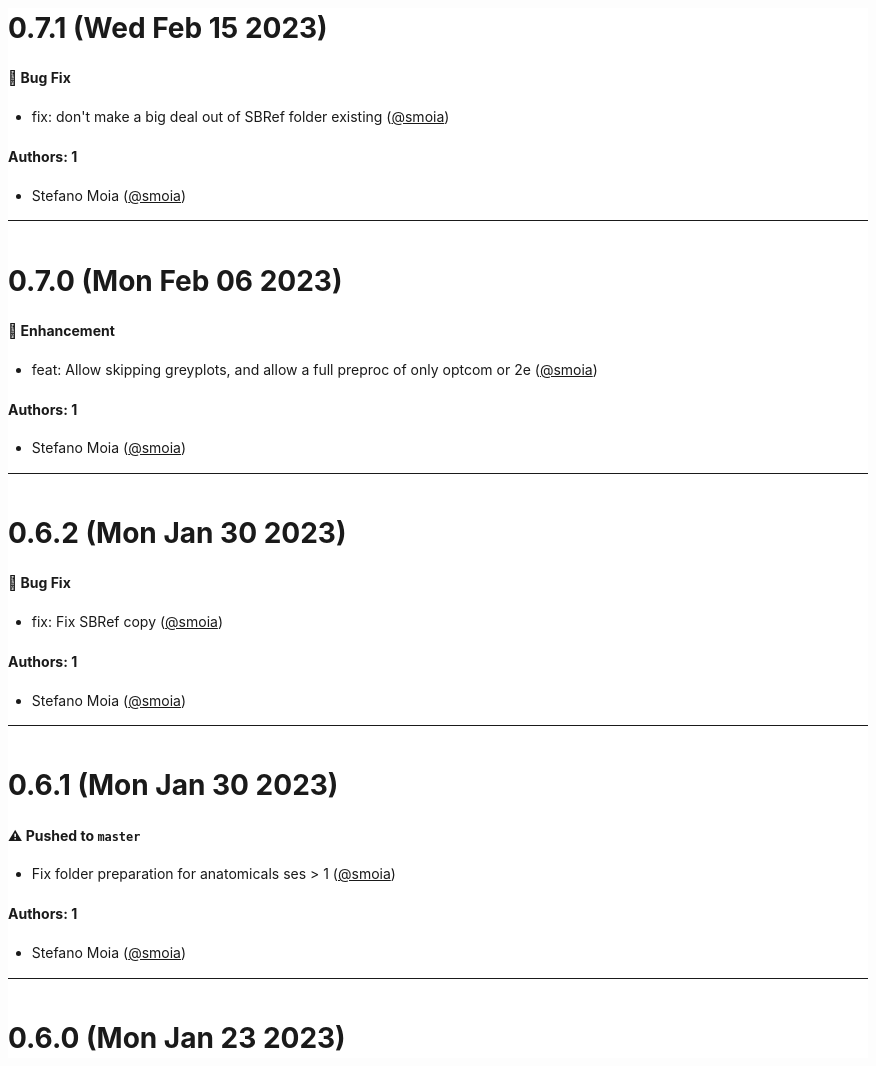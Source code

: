 
# 0.7.1 (Wed Feb 15 2023)

#### 🐛 Bug Fix

- fix: don't make a big deal out of SBRef folder existing ([@smoia](https://github.com/smoia))

#### Authors: 1

- Stefano Moia ([@smoia](https://github.com/smoia))

---

# 0.7.0 (Mon Feb 06 2023)

#### 🚀 Enhancement

- feat: Allow skipping greyplots, and allow a full preproc of only optcom or 2e ([@smoia](https://github.com/smoia))

#### Authors: 1

- Stefano Moia ([@smoia](https://github.com/smoia))

---

# 0.6.2 (Mon Jan 30 2023)

#### 🐛 Bug Fix

- fix: Fix SBRef copy ([@smoia](https://github.com/smoia))

#### Authors: 1

- Stefano Moia ([@smoia](https://github.com/smoia))

---

# 0.6.1 (Mon Jan 30 2023)

#### ⚠️ Pushed to `master`

- Fix folder preparation for anatomicals ses > 1 ([@smoia](https://github.com/smoia))

#### Authors: 1

- Stefano Moia ([@smoia](https://github.com/smoia))

---

# 0.6.0 (Mon Jan 23 2023)
